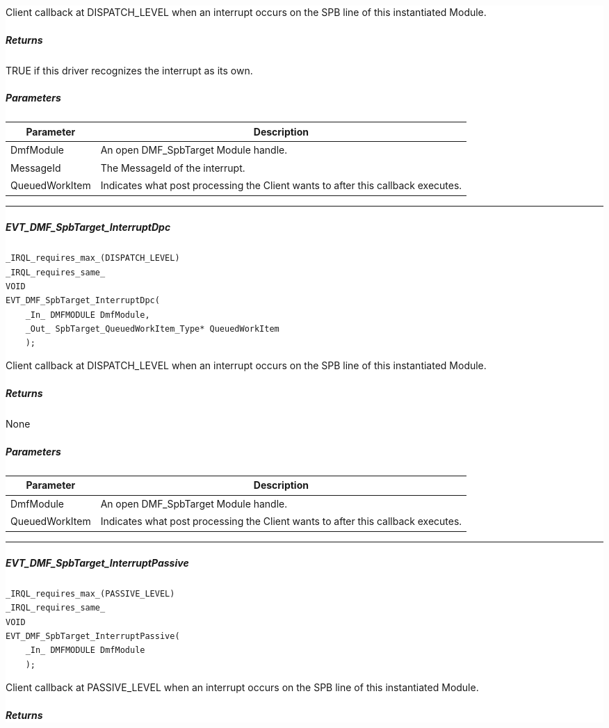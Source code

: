 Client callback at DISPATCH_LEVEL when an interrupt occurs on the SPB line of this instantiated Module.

##### Returns

TRUE if this driver recognizes the interrupt as its own.

##### Parameters
Parameter | Description
----|----
DmfModule | An open DMF_SpbTarget Module handle.
MessageId | The MessageId of the interrupt.
QueuedWorkItem | Indicates what post processing the Client wants to after this callback executes.

-----------------------------------------------------------------------------------------------------------------------------------
##### EVT_DMF_SpbTarget_InterruptDpc
````
_IRQL_requires_max_(DISPATCH_LEVEL)
_IRQL_requires_same_
VOID
EVT_DMF_SpbTarget_InterruptDpc(
    _In_ DMFMODULE DmfModule,
    _Out_ SpbTarget_QueuedWorkItem_Type* QueuedWorkItem
    );
````

Client callback at DISPATCH_LEVEL when an interrupt occurs on the SPB line of this instantiated Module.

##### Returns

None

##### Parameters
Parameter | Description
----|----
DmfModule | An open DMF_SpbTarget Module handle.
QueuedWorkItem | Indicates what post processing the Client wants to after this callback executes.

-----------------------------------------------------------------------------------------------------------------------------------
##### EVT_DMF_SpbTarget_InterruptPassive
````
_IRQL_requires_max_(PASSIVE_LEVEL)
_IRQL_requires_same_
VOID
EVT_DMF_SpbTarget_InterruptPassive(
    _In_ DMFMODULE DmfModule
    );
````

Client callback at PASSIVE_LEVEL when an interrupt occurs on the SPB line of this instantiated Module.

##### Returns

